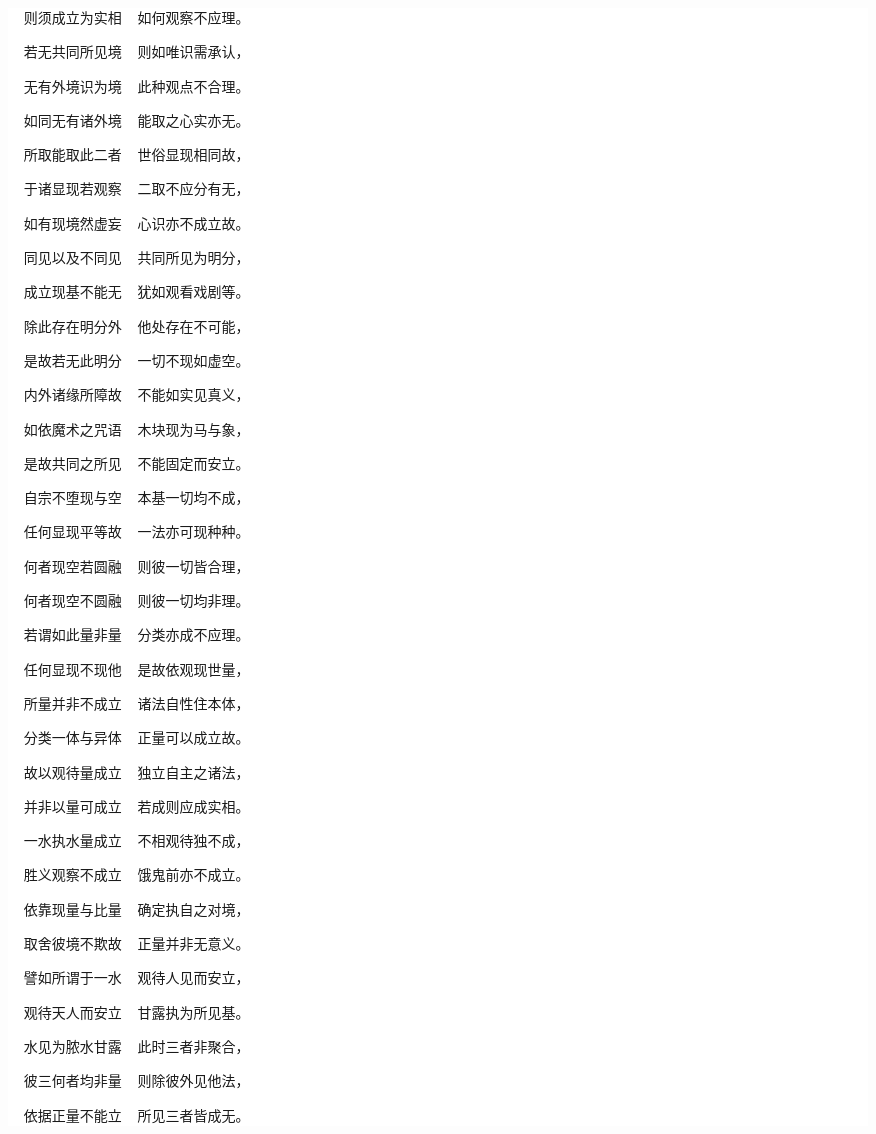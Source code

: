 &nbsp;&nbsp;&nbsp;&nbsp;则须成立为实相&nbsp;&nbsp;&nbsp;&nbsp;如何观察不应理。

&nbsp;&nbsp;&nbsp;&nbsp;若无共同所见境&nbsp;&nbsp;&nbsp;&nbsp;则如唯识需承认，

&nbsp;&nbsp;&nbsp;&nbsp;无有外境识为境&nbsp;&nbsp;&nbsp;&nbsp;此种观点不合理。

&nbsp;&nbsp;&nbsp;&nbsp;如同无有诸外境&nbsp;&nbsp;&nbsp;&nbsp;能取之心实亦无。

&nbsp;&nbsp;&nbsp;&nbsp;所取能取此二者&nbsp;&nbsp;&nbsp;&nbsp;世俗显现相同故，

&nbsp;&nbsp;&nbsp;&nbsp;于诸显现若观察&nbsp;&nbsp;&nbsp;&nbsp;二取不应分有无，

&nbsp;&nbsp;&nbsp;&nbsp;如有现境然虚妄&nbsp;&nbsp;&nbsp;&nbsp;心识亦不成立故。

&nbsp;&nbsp;&nbsp;&nbsp;同见以及不同见&nbsp;&nbsp;&nbsp;&nbsp;共同所见为明分，

&nbsp;&nbsp;&nbsp;&nbsp;成立现基不能无&nbsp;&nbsp;&nbsp;&nbsp;犹如观看戏剧等。

&nbsp;&nbsp;&nbsp;&nbsp;除此存在明分外&nbsp;&nbsp;&nbsp;&nbsp;他处存在不可能，

&nbsp;&nbsp;&nbsp;&nbsp;是故若无此明分&nbsp;&nbsp;&nbsp;&nbsp;一切不现如虚空。

&nbsp;&nbsp;&nbsp;&nbsp;内外诸缘所障故&nbsp;&nbsp;&nbsp;&nbsp;不能如实见真义，

&nbsp;&nbsp;&nbsp;&nbsp;如依魔术之咒语&nbsp;&nbsp;&nbsp;&nbsp;木块现为马与象，

&nbsp;&nbsp;&nbsp;&nbsp;是故共同之所见&nbsp;&nbsp;&nbsp;&nbsp;不能固定而安立。

&nbsp;&nbsp;&nbsp;&nbsp;自宗不堕现与空&nbsp;&nbsp;&nbsp;&nbsp;本基一切均不成，

&nbsp;&nbsp;&nbsp;&nbsp;任何显现平等故&nbsp;&nbsp;&nbsp;&nbsp;一法亦可现种种。

&nbsp;&nbsp;&nbsp;&nbsp;何者现空若圆融&nbsp;&nbsp;&nbsp;&nbsp;则彼一切皆合理，

&nbsp;&nbsp;&nbsp;&nbsp;何者现空不圆融&nbsp;&nbsp;&nbsp;&nbsp;则彼一切均非理。

&nbsp;&nbsp;&nbsp;&nbsp;若谓如此量非量&nbsp;&nbsp;&nbsp;&nbsp;分类亦成不应理。

&nbsp;&nbsp;&nbsp;&nbsp;任何显现不现他&nbsp;&nbsp;&nbsp;&nbsp;是故依观现世量，

&nbsp;&nbsp;&nbsp;&nbsp;所量并非不成立&nbsp;&nbsp;&nbsp;&nbsp;诸法自性住本体，

&nbsp;&nbsp;&nbsp;&nbsp;分类一体与异体&nbsp;&nbsp;&nbsp;&nbsp;正量可以成立故。

&nbsp;&nbsp;&nbsp;&nbsp;故以观待量成立&nbsp;&nbsp;&nbsp;&nbsp;独立自主之诸法，

&nbsp;&nbsp;&nbsp;&nbsp;并非以量可成立&nbsp;&nbsp;&nbsp;&nbsp;若成则应成实相。

&nbsp;&nbsp;&nbsp;&nbsp;一水执水量成立&nbsp;&nbsp;&nbsp;&nbsp;不相观待独不成，

&nbsp;&nbsp;&nbsp;&nbsp;胜义观察不成立&nbsp;&nbsp;&nbsp;&nbsp;饿鬼前亦不成立。

&nbsp;&nbsp;&nbsp;&nbsp;依靠现量与比量&nbsp;&nbsp;&nbsp;&nbsp;确定执自之对境，

&nbsp;&nbsp;&nbsp;&nbsp;取舍彼境不欺故&nbsp;&nbsp;&nbsp;&nbsp;正量并非无意义。

&nbsp;&nbsp;&nbsp;&nbsp;譬如所谓于一水&nbsp;&nbsp;&nbsp;&nbsp;观待人见而安立，

&nbsp;&nbsp;&nbsp;&nbsp;观待天人而安立&nbsp;&nbsp;&nbsp;&nbsp;甘露执为所见基。

&nbsp;&nbsp;&nbsp;&nbsp;水见为脓水甘露&nbsp;&nbsp;&nbsp;&nbsp;此时三者非聚合，

&nbsp;&nbsp;&nbsp;&nbsp;彼三何者均非量&nbsp;&nbsp;&nbsp;&nbsp;则除彼外见他法，

&nbsp;&nbsp;&nbsp;&nbsp;依据正量不能立&nbsp;&nbsp;&nbsp;&nbsp;所见三者皆成无。
